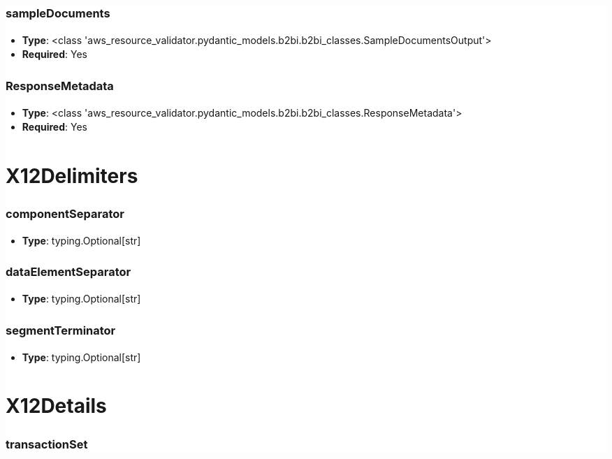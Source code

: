 ### sampleDocuments
- **Type**: <class 'aws_resource_validator.pydantic_models.b2bi.b2bi_classes.SampleDocumentsOutput'>
- **Required**: Yes

### ResponseMetadata
- **Type**: <class 'aws_resource_validator.pydantic_models.b2bi.b2bi_classes.ResponseMetadata'>
- **Required**: Yes


# X12Delimiters

### componentSeparator
- **Type**: typing.Optional[str]

### dataElementSeparator
- **Type**: typing.Optional[str]

### segmentTerminator
- **Type**: typing.Optional[str]


# X12Details

### transactionSet